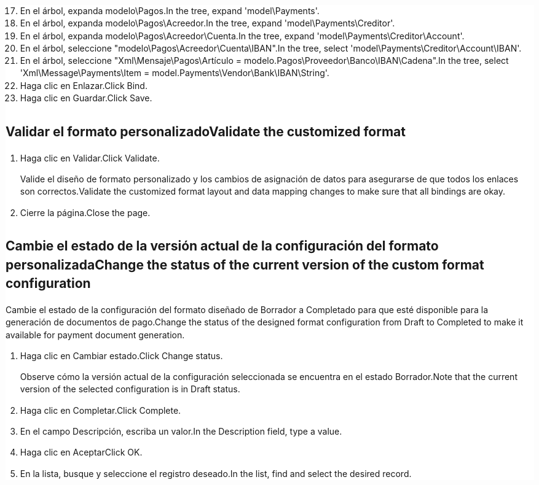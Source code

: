 17. <span data-ttu-id="2a1f3-160">En el árbol, expanda modelo\Pagos.</span><span class="sxs-lookup"><span data-stu-id="2a1f3-160">In the tree, expand 'model\Payments'.</span></span>
18. <span data-ttu-id="2a1f3-161">En el árbol, expanda modelo\Pagos\Acreedor.</span><span class="sxs-lookup"><span data-stu-id="2a1f3-161">In the tree, expand 'model\Payments\Creditor'.</span></span>
19. <span data-ttu-id="2a1f3-162">En el árbol, expanda modelo\Pagos\Acreedor\Cuenta.</span><span class="sxs-lookup"><span data-stu-id="2a1f3-162">In the tree, expand 'model\Payments\Creditor\Account'.</span></span>
20. <span data-ttu-id="2a1f3-163">En el árbol, seleccione "modelo\Pagos\Acreedor\Cuenta\IBAN".</span><span class="sxs-lookup"><span data-stu-id="2a1f3-163">In the tree, select 'model\Payments\Creditor\Account\IBAN'.</span></span>
21. <span data-ttu-id="2a1f3-164">En el árbol, seleccione "Xml\Mensaje\Pagos\Artículo =  modelo.Pagos\Proveedor\Banco\IBAN\Cadena".</span><span class="sxs-lookup"><span data-stu-id="2a1f3-164">In the tree, select 'Xml\Message\Payments\Item =  model.Payments\Vendor\Bank\IBAN\String'.</span></span>
22. <span data-ttu-id="2a1f3-165">Haga clic en Enlazar.</span><span class="sxs-lookup"><span data-stu-id="2a1f3-165">Click Bind.</span></span>
23. <span data-ttu-id="2a1f3-166">Haga clic en Guardar.</span><span class="sxs-lookup"><span data-stu-id="2a1f3-166">Click Save.</span></span>

## <a name="validate-the-customized-format"></a><span data-ttu-id="2a1f3-167">Validar el formato personalizado</span><span class="sxs-lookup"><span data-stu-id="2a1f3-167">Validate the customized format</span></span>
1. <span data-ttu-id="2a1f3-168">Haga clic en Validar.</span><span class="sxs-lookup"><span data-stu-id="2a1f3-168">Click Validate.</span></span>

    <span data-ttu-id="2a1f3-169">Valide el diseño de formato personalizado y los cambios de asignación de datos para asegurarse de que todos los enlaces son correctos.</span><span class="sxs-lookup"><span data-stu-id="2a1f3-169">Validate the customized format layout and data mapping changes to make sure that all bindings are okay.</span></span>  

2. <span data-ttu-id="2a1f3-170">Cierre la página.</span><span class="sxs-lookup"><span data-stu-id="2a1f3-170">Close the page.</span></span>

## <a name="change-the-status-of-the-current-version-of-the-custom-format-configuration"></a><span data-ttu-id="2a1f3-171">Cambie el estado de la versión actual de la configuración del formato personalizada</span><span class="sxs-lookup"><span data-stu-id="2a1f3-171">Change the status of the current version of the custom format configuration</span></span>
<span data-ttu-id="2a1f3-172">Cambie el estado de la configuración del formato diseñado de Borrador a Completado para que esté disponible para la generación de documentos de pago.</span><span class="sxs-lookup"><span data-stu-id="2a1f3-172">Change the status of the designed format configuration from Draft to Completed to make it available for payment document generation.</span></span>  

1. <span data-ttu-id="2a1f3-173">Haga clic en Cambiar estado.</span><span class="sxs-lookup"><span data-stu-id="2a1f3-173">Click Change status.</span></span>

    <span data-ttu-id="2a1f3-174">Observe cómo la versión actual de la configuración seleccionada se encuentra en el estado Borrador.</span><span class="sxs-lookup"><span data-stu-id="2a1f3-174">Note that the current version of the selected configuration is in Draft status.</span></span>  

2. <span data-ttu-id="2a1f3-175">Haga clic en Completar.</span><span class="sxs-lookup"><span data-stu-id="2a1f3-175">Click Complete.</span></span>
3. <span data-ttu-id="2a1f3-176">En el campo Descripción, escriba un valor.</span><span class="sxs-lookup"><span data-stu-id="2a1f3-176">In the Description field, type a value.</span></span>
4. <span data-ttu-id="2a1f3-177">Haga clic en Aceptar</span><span class="sxs-lookup"><span data-stu-id="2a1f3-177">Click OK.</span></span>
5. <span data-ttu-id="2a1f3-178">En la lista, busque y seleccione el registro deseado.</span><span class="sxs-lookup"><span data-stu-id="2a1f3-178">In the list, find and select the desired record.</span></span>
